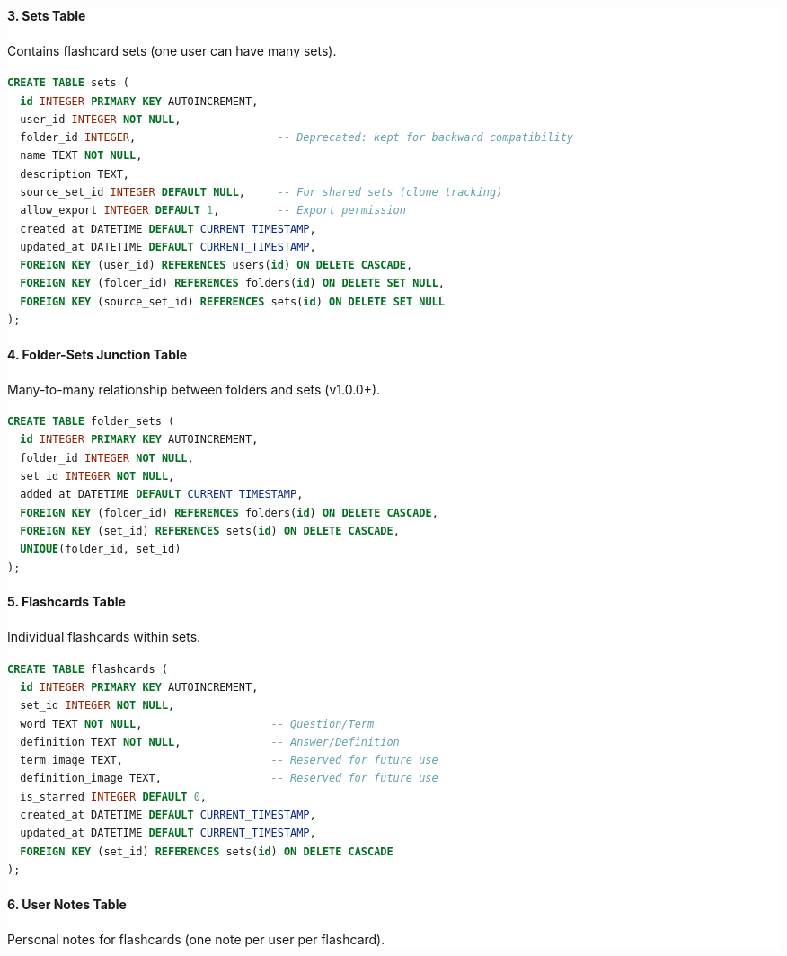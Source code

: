 #### 3. Sets Table
Contains flashcard sets (one user can have many sets).

```sql
CREATE TABLE sets (
  id INTEGER PRIMARY KEY AUTOINCREMENT,
  user_id INTEGER NOT NULL,
  folder_id INTEGER,                      -- Deprecated: kept for backward compatibility
  name TEXT NOT NULL,
  description TEXT,
  source_set_id INTEGER DEFAULT NULL,     -- For shared sets (clone tracking)
  allow_export INTEGER DEFAULT 1,         -- Export permission
  created_at DATETIME DEFAULT CURRENT_TIMESTAMP,
  updated_at DATETIME DEFAULT CURRENT_TIMESTAMP,
  FOREIGN KEY (user_id) REFERENCES users(id) ON DELETE CASCADE,
  FOREIGN KEY (folder_id) REFERENCES folders(id) ON DELETE SET NULL,
  FOREIGN KEY (source_set_id) REFERENCES sets(id) ON DELETE SET NULL
);
```

#### 4. Folder-Sets Junction Table
Many-to-many relationship between folders and sets (v1.0.0+).

```sql
CREATE TABLE folder_sets (
  id INTEGER PRIMARY KEY AUTOINCREMENT,
  folder_id INTEGER NOT NULL,
  set_id INTEGER NOT NULL,
  added_at DATETIME DEFAULT CURRENT_TIMESTAMP,
  FOREIGN KEY (folder_id) REFERENCES folders(id) ON DELETE CASCADE,
  FOREIGN KEY (set_id) REFERENCES sets(id) ON DELETE CASCADE,
  UNIQUE(folder_id, set_id)
);
```

#### 5. Flashcards Table
Individual flashcards within sets.

```sql
CREATE TABLE flashcards (
  id INTEGER PRIMARY KEY AUTOINCREMENT,
  set_id INTEGER NOT NULL,
  word TEXT NOT NULL,                    -- Question/Term
  definition TEXT NOT NULL,              -- Answer/Definition
  term_image TEXT,                       -- Reserved for future use
  definition_image TEXT,                 -- Reserved for future use
  is_starred INTEGER DEFAULT 0,
  created_at DATETIME DEFAULT CURRENT_TIMESTAMP,
  updated_at DATETIME DEFAULT CURRENT_TIMESTAMP,
  FOREIGN KEY (set_id) REFERENCES sets(id) ON DELETE CASCADE
);
```

#### 6. User Notes Table
Personal notes for flashcards (one note per user per flashcard).
